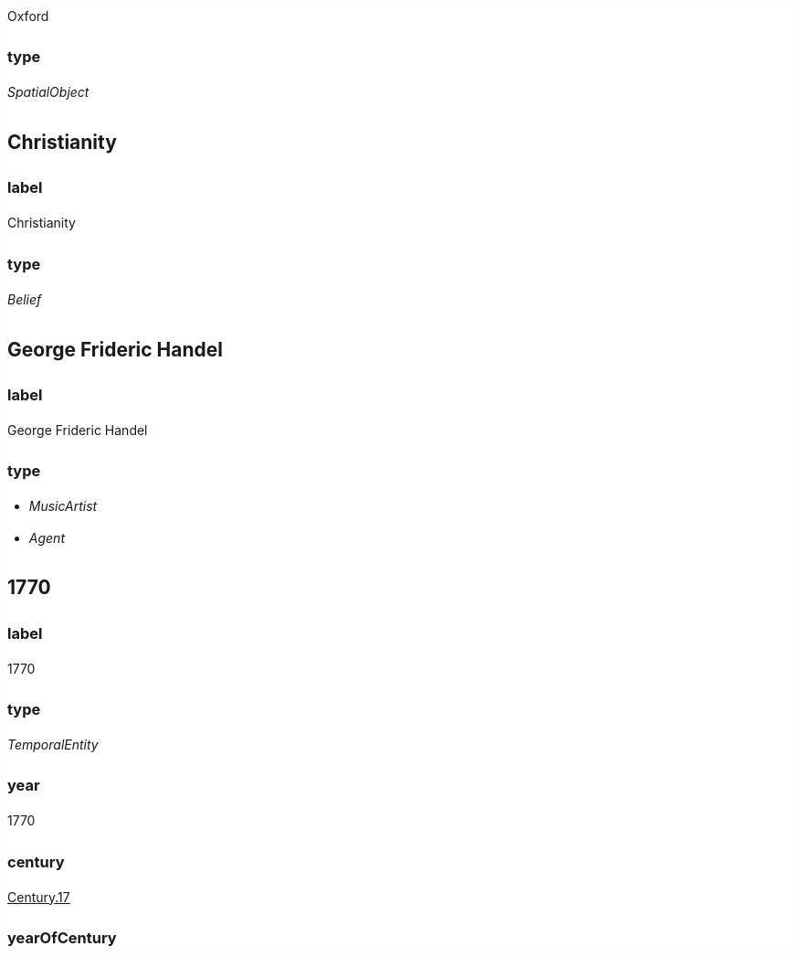 
Oxford

### type


*SpatialObject*

## Christianity

### label


Christianity

### type


*Belief*

## George Frideric Handel

### label


George Frideric Handel

### type

 - *MusicArtist*

 - *Agent*

## 1770

### label


1770

### type


*TemporalEntity*

### year


1770

### century


[Century.17](#Century.17)

### yearOfCentury
